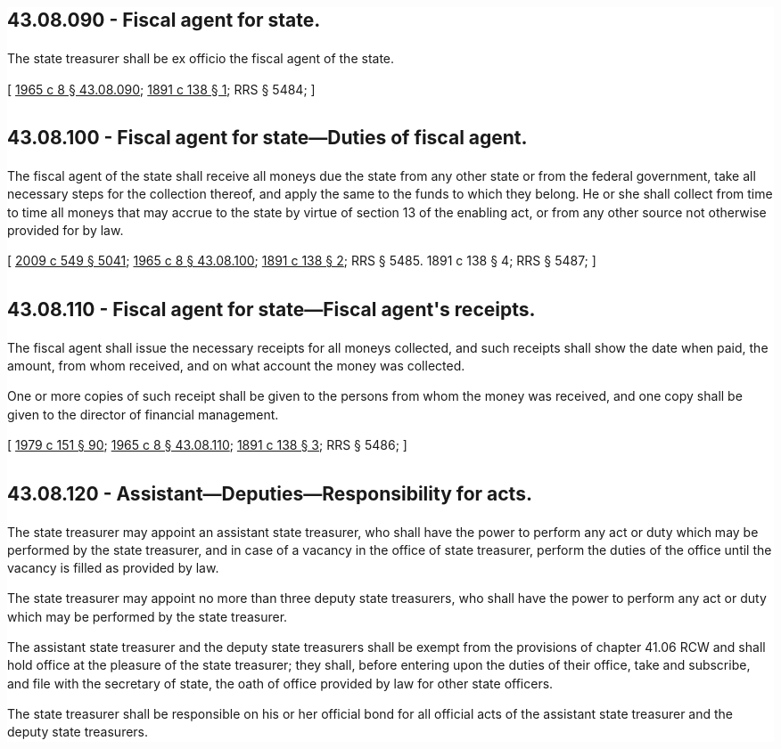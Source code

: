 ## 43.08.090 - Fiscal agent for state.
The state treasurer shall be ex officio the fiscal agent of the state.

\[ [1965 c 8 § 43.08.090](https://leg.wa.gov/CodeReviser/documents/sessionlaw/1965c8.pdf?cite=1965%20c%208%20§%2043.08.090); [1891 c 138 § 1](https://leg.wa.gov/CodeReviser/documents/sessionlaw/1891c138.pdf?cite=1891%20c%20138%20§%201); RRS § 5484; \]

## 43.08.100 - Fiscal agent for state—Duties of fiscal agent.
The fiscal agent of the state shall receive all moneys due the state from any other state or from the federal government, take all necessary steps for the collection thereof, and apply the same to the funds to which they belong. He or she shall collect from time to time all moneys that may accrue to the state by virtue of section 13 of the enabling act, or from any other source not otherwise provided for by law.

\[ [2009 c 549 § 5041](https://lawfilesext.leg.wa.gov/biennium/2009-10/Pdf/Bills/Session%20Laws/Senate/5038.SL.pdf?cite=2009%20c%20549%20§%205041); [1965 c 8 § 43.08.100](https://leg.wa.gov/CodeReviser/documents/sessionlaw/1965c8.pdf?cite=1965%20c%208%20§%2043.08.100); [1891 c 138 § 2](https://leg.wa.gov/CodeReviser/documents/sessionlaw/1891c138.pdf?cite=1891%20c%20138%20§%202); RRS § 5485.   1891 c 138 § 4; RRS § 5487; \]

## 43.08.110 - Fiscal agent for state—Fiscal agent's receipts.
The fiscal agent shall issue the necessary receipts for all moneys collected, and such receipts shall show the date when paid, the amount, from whom received, and on what account the money was collected.

One or more copies of such receipt shall be given to the persons from whom the money was received, and one copy shall be given to the director of financial management.

\[ [1979 c 151 § 90](https://leg.wa.gov/CodeReviser/documents/sessionlaw/1979c151.pdf?cite=1979%20c%20151%20§%2090); [1965 c 8 § 43.08.110](https://leg.wa.gov/CodeReviser/documents/sessionlaw/1965c8.pdf?cite=1965%20c%208%20§%2043.08.110); [1891 c 138 § 3](https://leg.wa.gov/CodeReviser/documents/sessionlaw/1891c138.pdf?cite=1891%20c%20138%20§%203); RRS § 5486; \]

## 43.08.120 - Assistant—Deputies—Responsibility for acts.
The state treasurer may appoint an assistant state treasurer, who shall have the power to perform any act or duty which may be performed by the state treasurer, and in case of a vacancy in the office of state treasurer, perform the duties of the office until the vacancy is filled as provided by law.

The state treasurer may appoint no more than three deputy state treasurers, who shall have the power to perform any act or duty which may be performed by the state treasurer.

The assistant state treasurer and the deputy state treasurers shall be exempt from the provisions of chapter 41.06 RCW and shall hold office at the pleasure of the state treasurer; they shall, before entering upon the duties of their office, take and subscribe, and file with the secretary of state, the oath of office provided by law for other state officers.

The state treasurer shall be responsible on his or her official bond for all official acts of the assistant state treasurer and the deputy state treasurers.
